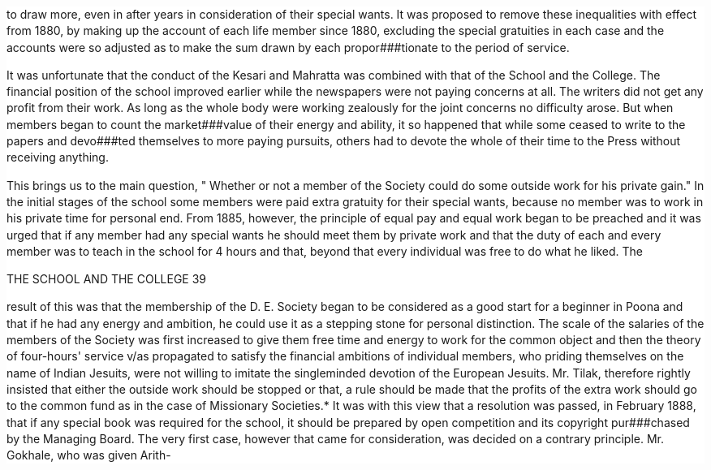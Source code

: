 to draw more, even in after years in consideration of 
their special wants. It was proposed to remove these 
inequalities with effect from 1880, by making up the 
account of each life member since 1880, excluding the 
special gratuities in each case and the accounts were 
so adjusted as to make the sum drawn by each propor###tionate to the period of service. 

It was unfortunate that the conduct of the Kesari and 
Mahratta was combined with that of the School and the 
College. The financial position of the school improved 
earlier while the newspapers were not paying concerns 
at all. The writers did not get any profit from 
their work. As long as the whole body were working 
zealously for the joint concerns no difficulty arose. 
But when members began to count the market###value of their energy and ability, it so happened that 
while some ceased to write to the papers and devo###ted themselves to more paying pursuits, others had 
to devote the whole of their time to the Press without 
receiving anything. 

This brings us to the main question, " Whether or 
not a member of the Society could do some outside work 
for his private gain." In the initial stages of the school 
some members were paid extra gratuity for their 
special wants, because no member was to work in his 
private time for personal end. From 1885, however, 
the principle of equal pay and equal work began to be 
preached and it was urged that if any member had any 
special wants he should meet them by private work 
and that the duty of each and every member was to 
teach in the school for 4 hours and that, beyond that 
every individual was free to do what he liked. The 



THE SCHOOL AND THE COLLEGE 39 

result of this was that the membership of the D. E. 
Society began to be considered as a good start for a 
beginner in Poona and that if he had any energy and 
ambition, he could use it as a stepping stone for personal 
distinction. The scale of the salaries of the members of 
the Society was first increased to give them free time 
and energy to work for the common object and then 
the theory of four-hours' service v/as propagated to 
satisfy the financial ambitions of individual members, 
who priding themselves on the name of Indian Jesuits, 
were not willing to imitate the singleminded devotion 
of the European Jesuits. Mr. Tilak, therefore rightly 
insisted that either the outside work should be stopped 
or that, a rule should be made that the profits of the 
extra work should go to the common fund as in the case 
of Missionary Societies.* It was with this view that a 
resolution was passed, in February 1888, that if any 
special book was required for the school, it should be 
prepared by open competition and its copyright pur###chased by the Managing Board. The very first case, 
however that came for consideration, was decided on a 
contrary principle. Mr. Gokhale, who was given Arith- 
